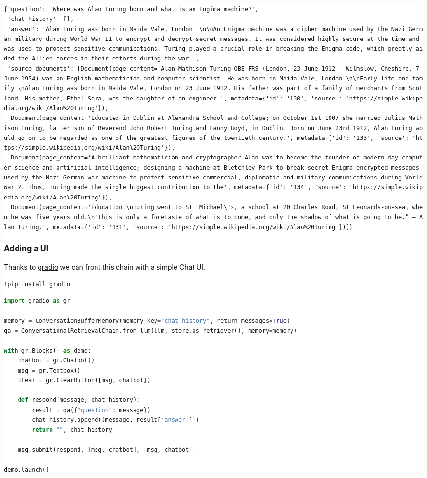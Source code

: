 ```
{'question': 'Where was Alan Turing born and what is an Engima machine?',
 'chat_history': [],
 'answer': 'Alan Turing was born in Maida Vale, London. \n\nAn Enigma machine was a cipher machine used by the Nazi German military during World War II to encrypt and decrypt secret messages. It was considered highly secure at the time and was used to protect sensitive communications. Turing played a crucial role in breaking the Enigma code, which greatly aided the Allied forces in their efforts during the war.',
 'source_documents': [Document(page_content='Alan Mathison Turing OBE FRS (London, 23 June 1912 – Wilmslow, Cheshire, 7 June 1954) was an English mathematician and computer scientist. He was born in Maida Vale, London.\n\nEarly life and family \nAlan Turing was born in Maida Vale, London on 23 June 1912. His father was part of a family of merchants from Scotland. His mother, Ethel Sara, was the daughter of an engineer.', metadata={'id': '130', 'source': 'https://simple.wikipedia.org/wiki/Alan%20Turing'}),
  Document(page_content='Educated in Dublin at Alexandra School and College; on October 1st 1907 she married Julius Mathison Turing, latter son of Reverend John Robert Turing and Fanny Boyd, in Dublin. Born on June 23rd 1912, Alan Turing would go on to be regarded as one of the greatest figures of the twentieth century.', metadata={'id': '133', 'source': 'https://simple.wikipedia.org/wiki/Alan%20Turing'}),
  Document(page_content='A brilliant mathematician and cryptographer Alan was to become the founder of modern-day computer science and artificial intelligence; designing a machine at Bletchley Park to break secret Enigma encrypted messages used by the Nazi German war machine to protect sensitive commercial, diplomatic and military communications during World War 2. Thus, Turing made the single biggest contribution to the', metadata={'id': '134', 'source': 'https://simple.wikipedia.org/wiki/Alan%20Turing'}),
  Document(page_content='Education \nTuring went to St. Michael\'s, a school at 20 Charles Road, St Leonards-on-sea, when he was five years old.\n"This is only a foretaste of what is to come, and only the shadow of what is going to be.” – Alan Turing.', metadata={'id': '131', 'source': 'https://simple.wikipedia.org/wiki/Alan%20Turing'})]}
```

### Adding a UI

Thanks to [gradio](https://www.gradio.app/) we can front this chain with a simple Chat UI.

```python
!pip install gradio
```

```python
import gradio as gr

memory = ConversationBufferMemory(memory_key="chat_history", return_messages=True)
qa = ConversationalRetrievalChain.from_llm(llm, store.as_retriever(), memory=memory)

with gr.Blocks() as demo:
    chatbot = gr.Chatbot()
    msg = gr.Textbox()
    clear = gr.ClearButton([msg, chatbot])

    def respond(message, chat_history):
        result = qa({"question": message})
        chat_history.append((message, result['answer']))
        return "", chat_history

    msg.submit(respond, [msg, chatbot], [msg, chatbot])

demo.launch()
```
